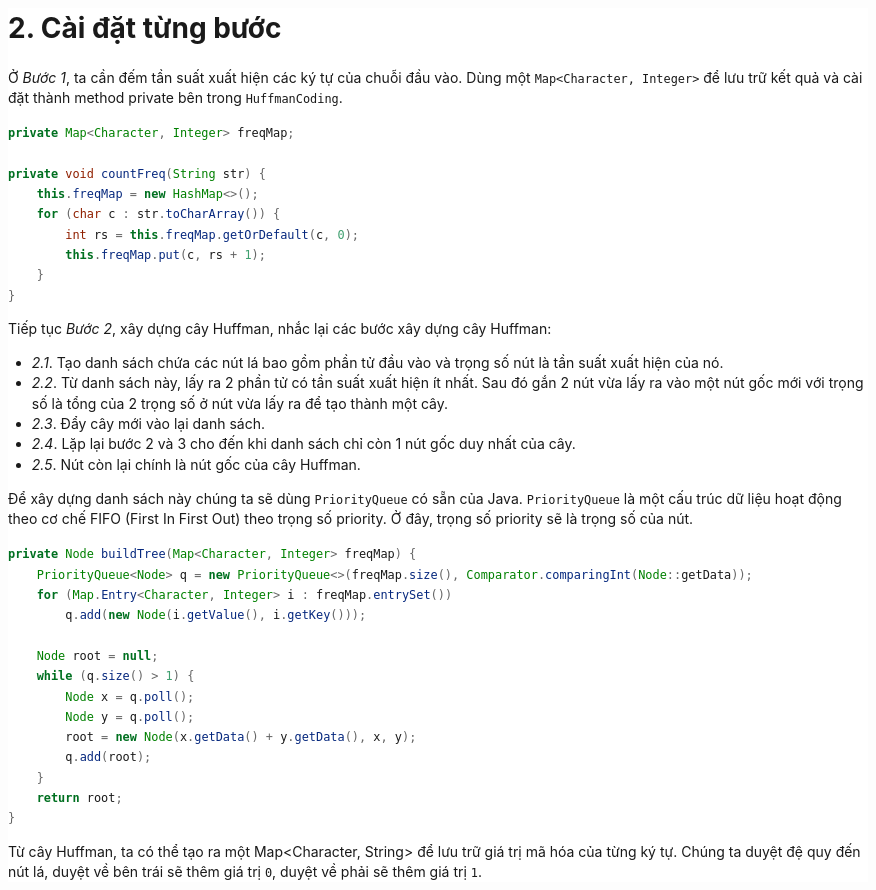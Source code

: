 
# 2. Cài đặt từng bước

Ở *Bước 1*, ta cần đếm tần suất xuất hiện các ký tự của chuỗi đầu vào. Dùng một `Map<Character, Integer>` để lưu trữ kết quả và cài đặt thành method private bên trong `HuffmanCoding`.

```java
private Map<Character, Integer> freqMap;

private void countFreq(String str) {
    this.freqMap = new HashMap<>();
    for (char c : str.toCharArray()) {
        int rs = this.freqMap.getOrDefault(c, 0);
        this.freqMap.put(c, rs + 1);
    }
}
```

Tiếp tục *Bước 2*, xây dựng cây Huffman, nhắc lại các bước xây dựng cây Huffman:

- *2.1*. Tạo danh sách chứa các nút lá bao gồm phần tử đầu vào và trọng số nút là tần suất xuất hiện của nó.
- *2.2*. Từ danh sách này, lấy ra 2 phần tử có tần suất xuất hiện ít nhất. Sau đó gắn 2 nút vừa lấy ra vào một nút gốc mới với trọng số là tổng của 2 trọng số ở nút vừa lấy ra để tạo thành một cây.
- *2.3*. Đẩy cây mới vào lại danh sách.
- *2.4*. Lặp lại bước 2 và 3 cho đến khi danh sách chỉ còn 1 nút gốc duy nhất của cây.
- *2.5*. Nút còn lại chính là nút gốc của cây Huffman.

Để xây dựng danh sách này chúng ta sẽ dùng `PriorityQueue` có sẵn của Java. `PriorityQueue` là một cấu trúc dữ liệu hoạt động theo cơ chế FIFO (First In First Out) theo trọng số priority. Ở đây, trọng số priority sẽ là trọng số của nút. 

```java
private Node buildTree(Map<Character, Integer> freqMap) {
    PriorityQueue<Node> q = new PriorityQueue<>(freqMap.size(), Comparator.comparingInt(Node::getData));
    for (Map.Entry<Character, Integer> i : freqMap.entrySet())
        q.add(new Node(i.getValue(), i.getKey()));

    Node root = null;
    while (q.size() > 1) {
        Node x = q.poll();
        Node y = q.poll();
        root = new Node(x.getData() + y.getData(), x, y);
        q.add(root);
    }
    return root;
}
```

Từ cây Huffman, ta có thể tạo ra một Map<Character, String> để lưu trữ giá trị mã hóa của từng ký tự. Chúng ta duyệt đệ quy đến nút lá, duyệt về bên trái sẽ thêm giá trị `0`, duyệt về phải sẽ thêm giá trị `1`. 
